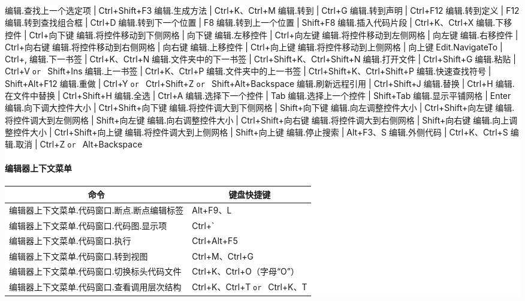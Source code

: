 编辑.查找上一个选定项 | Ctrl+Shift+F3
编辑.生成方法 | Ctrl+K、Ctrl+M
编辑.转到 | Ctrl+G
编辑.转到声明 | Ctrl+F12
编辑.转到定义 | F12
编辑.转到查找组合框 | Ctrl+D
编辑.转到下一个位置 | F8
编辑.转到上一个位置 | Shift+F8
编辑.插入代码片段 | Ctrl+K、Ctrl+X
编辑.下移控件 | Ctrl+向下键
编辑.将控件移动到下侧网格 | 向下键
编辑.左移控件 | Ctrl+向左键
编辑.将控件移动到左侧网格 | 向左键
编辑.右移控件 | Ctrl+向右键
编辑.将控件移动到右侧网格 | 向右键
编辑.上移控件 | Ctrl+向上键
编辑.将控件移动到上侧网格 | 向上键
Edit.NavigateTo | Ctrl+,
编辑.下一书签 | Ctrl+K、Ctrl+N
编辑.文件夹中的下一书签 | Ctrl+Shift+K、Ctrl+Shift+N
编辑.打开文件 | Ctrl+Shift+G
编辑.粘贴 | Ctrl+V `or ` Shift+Ins
编辑.上一书签 | Ctrl+K、Ctrl+P
编辑.文件夹中的上一书签 | Ctrl+Shift+K、Ctrl+Shift+P
编辑.快速查找符号 | Shift+Alt+F12
编辑.重做 | Ctrl+Y `or ` Ctrl+Shift+Z `or ` Shift+Alt+Backspace
编辑.刷新远程引用 | Ctrl+Shift+J
编辑.替换 | Ctrl+H
编辑.在文件中替换 | Ctrl+Shift+H
编辑.全选 | Ctrl+A
编辑.选择下一个控件 | Tab
编辑.选择上一个控件 | Shift+Tab
编辑.显示平铺网格 | Enter
编辑.向下调大控件大小 | Ctrl+Shift+向下键
编辑.将控件调大到下侧网格 | Shift+向下键
编辑.向左调整控件大小 | Ctrl+Shift+向左键
编辑.将控件调大到左侧网格 | Shift+向左键
编辑.向右调整控件大小 | Ctrl+Shift+向右键
编辑.将控件调大到右侧网格 | Shift+向右键
编辑.向上调整控件大小 | Ctrl+Shift+向上键
编辑.将控件调大到上侧网格 | Shift+向上键
编辑.停止搜索 | Alt+F3、S
编辑.外侧代码 | Ctrl+K、Ctrl+S
编辑.取消 | Ctrl+Z `or ` Alt+Backspace


#### 编辑器上下文菜单
命令|键盘快捷键
--|--
编辑器上下文菜单.代码窗口.断点.断点编辑标签 | Alt+F9、L
编辑器上下文菜单.代码窗口.代码图.显示项 | Ctrl+`
编辑器上下文菜单.代码窗口.执行 | Ctrl+Alt+F5
编辑器上下文菜单.代码窗口.转到视图 | Ctrl+M、Ctrl+G
编辑器上下文菜单.代码窗口.切换标头代码文件 | Ctrl+K、Ctrl+O（字母“O”）
编辑器上下文菜单.代码窗口.查看调用层次结构 | Ctrl+K、Ctrl+T `or ` Ctrl+K、T
